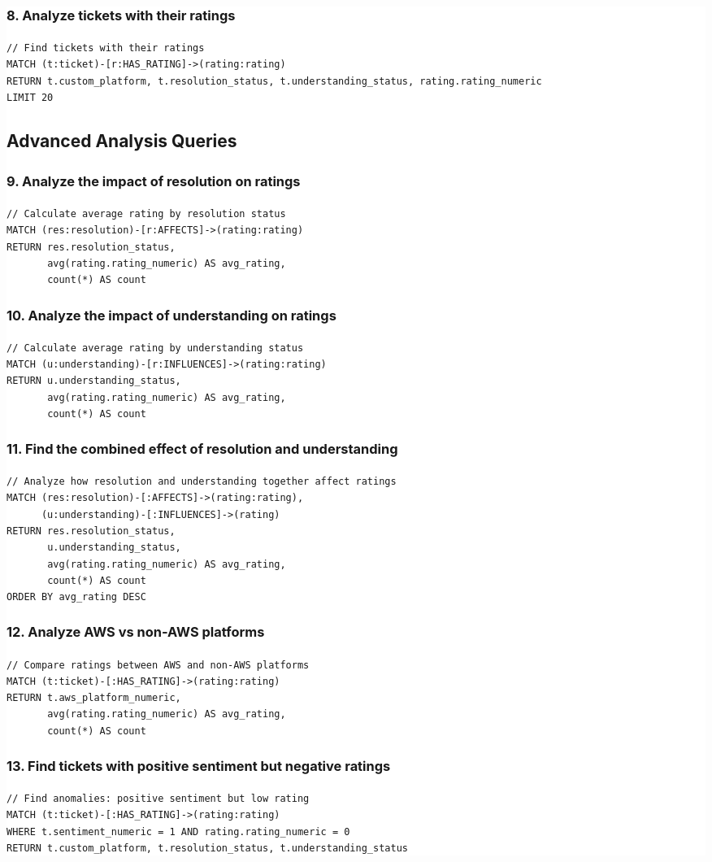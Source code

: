 ### 8. Analyze tickets with their ratings
```cypher
// Find tickets with their ratings
MATCH (t:ticket)-[r:HAS_RATING]->(rating:rating)
RETURN t.custom_platform, t.resolution_status, t.understanding_status, rating.rating_numeric
LIMIT 20
```

## Advanced Analysis Queries

### 9. Analyze the impact of resolution on ratings
```cypher
// Calculate average rating by resolution status
MATCH (res:resolution)-[r:AFFECTS]->(rating:rating)
RETURN res.resolution_status, 
       avg(rating.rating_numeric) AS avg_rating,
       count(*) AS count
```

### 10. Analyze the impact of understanding on ratings
```cypher
// Calculate average rating by understanding status
MATCH (u:understanding)-[r:INFLUENCES]->(rating:rating)
RETURN u.understanding_status, 
       avg(rating.rating_numeric) AS avg_rating,
       count(*) AS count
```

### 11. Find the combined effect of resolution and understanding
```cypher
// Analyze how resolution and understanding together affect ratings
MATCH (res:resolution)-[:AFFECTS]->(rating:rating),
      (u:understanding)-[:INFLUENCES]->(rating)
RETURN res.resolution_status, 
       u.understanding_status,
       avg(rating.rating_numeric) AS avg_rating,
       count(*) AS count
ORDER BY avg_rating DESC
```

### 12. Analyze AWS vs non-AWS platforms
```cypher
// Compare ratings between AWS and non-AWS platforms
MATCH (t:ticket)-[:HAS_RATING]->(rating:rating)
RETURN t.aws_platform_numeric, 
       avg(rating.rating_numeric) AS avg_rating,
       count(*) AS count
```

### 13. Find tickets with positive sentiment but negative ratings
```cypher
// Find anomalies: positive sentiment but low rating
MATCH (t:ticket)-[:HAS_RATING]->(rating:rating)
WHERE t.sentiment_numeric = 1 AND rating.rating_numeric = 0
RETURN t.custom_platform, t.resolution_status, t.understanding_status
```
